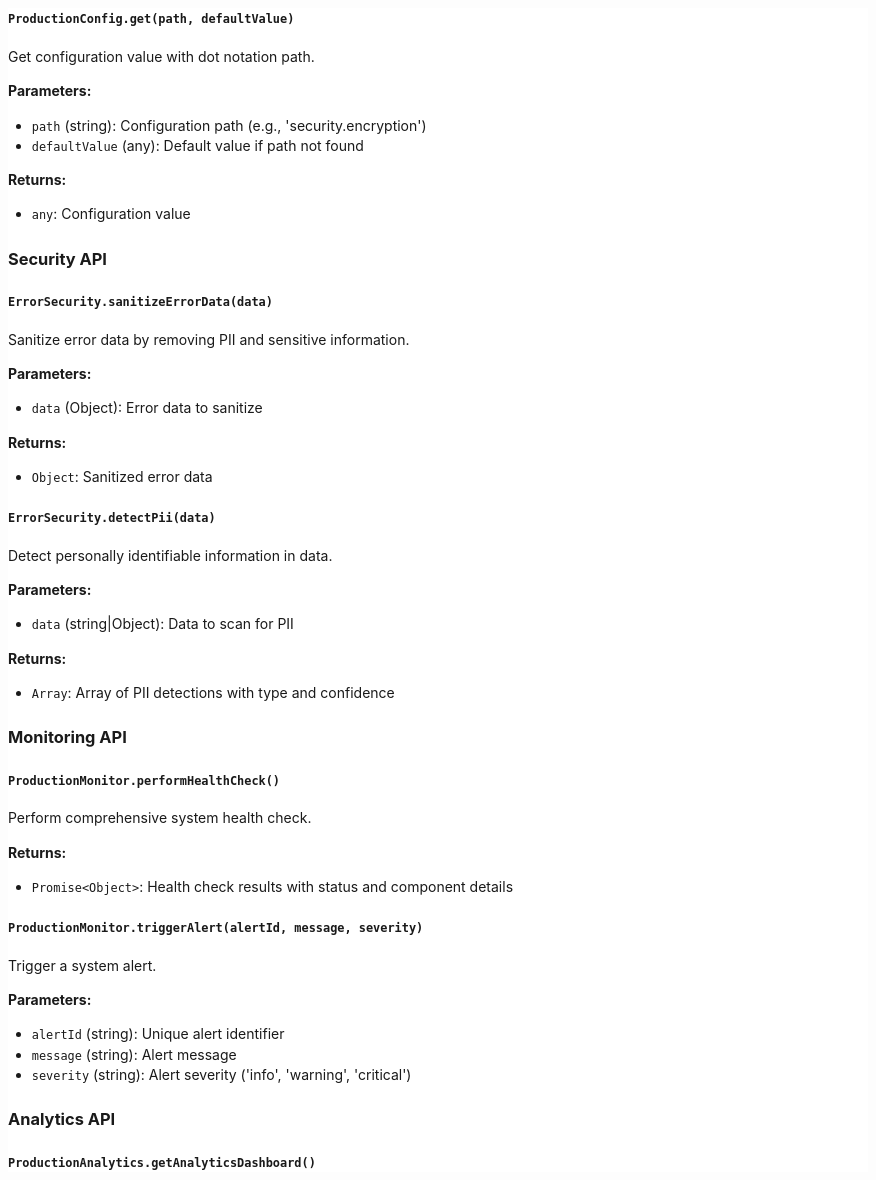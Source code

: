 #### `ProductionConfig.get(path, defaultValue)`

Get configuration value with dot notation path.

**Parameters:**
- `path` (string): Configuration path (e.g., 'security.encryption')
- `defaultValue` (any): Default value if path not found

**Returns:**
- `any`: Configuration value

### Security API

#### `ErrorSecurity.sanitizeErrorData(data)`

Sanitize error data by removing PII and sensitive information.

**Parameters:**
- `data` (Object): Error data to sanitize

**Returns:**
- `Object`: Sanitized error data

#### `ErrorSecurity.detectPii(data)`

Detect personally identifiable information in data.

**Parameters:**
- `data` (string|Object): Data to scan for PII

**Returns:**
- `Array`: Array of PII detections with type and confidence

### Monitoring API

#### `ProductionMonitor.performHealthCheck()`

Perform comprehensive system health check.

**Returns:**
- `Promise<Object>`: Health check results with status and component details

#### `ProductionMonitor.triggerAlert(alertId, message, severity)`

Trigger a system alert.

**Parameters:**
- `alertId` (string): Unique alert identifier
- `message` (string): Alert message
- `severity` (string): Alert severity ('info', 'warning', 'critical')

### Analytics API

#### `ProductionAnalytics.getAnalyticsDashboard()`
